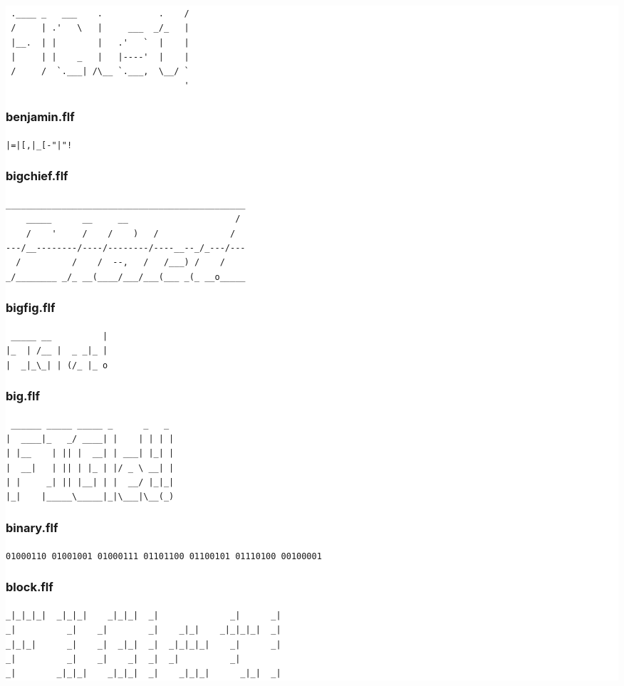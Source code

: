      .____ _   ___    .           .    /
     /     | .'   \   |     ___  _/_   |
     |__.  | |        |   .'   `  |    |
     |     | |    _   |   |----'  |    |
     /     /  `.___| /\__ `.___,  \__/ `
                                       '

### benjamin.flf

    |=|[,|_[-"|"!

### bigchief.flf
    _______________________________________________
        _____      __     __                     /
        /    '     /    /    )   /              /
    ---/__--------/----/--------/----__--_/_---/---
      /          /    /  --,   /   /___) /    /
    _/________ _/_ __(____/___/___(___ _(_ __o_____

### bigfig.flf

     _____ __          |
    |_  | /__ |  _ _|_ |
    |  _|_\_| | (/_ |_ o

### big.flf

     ______ _____ _____ _      _   _
    |  ____|_   _/ ____| |    | | | |
    | |__    | || |  __| | ___| |_| |
    |  __|   | || | |_ | |/ _ \ __| |
    | |     _| || |__| | |  __/ |_|_|
    |_|    |_____\_____|_|\___|\__(_)

### binary.flf

    01000110 01001001 01000111 01101100 01100101 01110100 00100001

### block.flf

    _|_|_|_|  _|_|_|    _|_|_|  _|              _|      _|
    _|          _|    _|        _|    _|_|    _|_|_|_|  _|
    _|_|_|      _|    _|  _|_|  _|  _|_|_|_|    _|      _|
    _|          _|    _|    _|  _|  _|          _|
    _|        _|_|_|    _|_|_|  _|    _|_|_|      _|_|  _|
